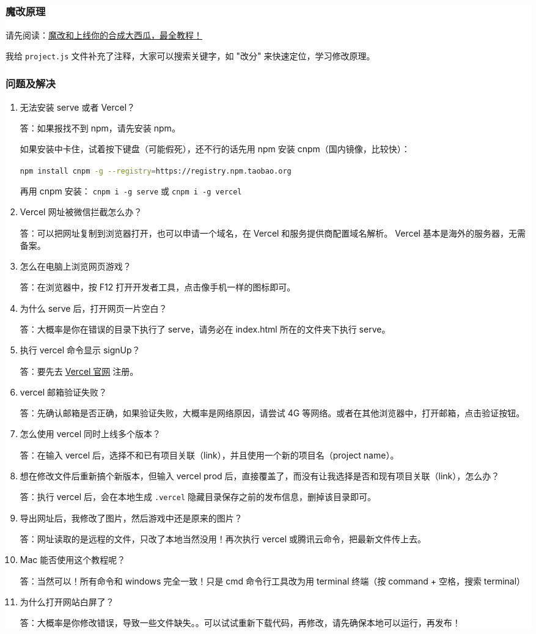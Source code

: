 ### 魔改原理

请先阅读：[魔改和上线你的合成大西瓜，最全教程！](https://mp.weixin.qq.com/s/H9VR1MWn-9bKSC_1l_MkJw)

我给 `project.js` 文件补充了注释，大家可以搜索关键字，如 "改分" 来快速定位，学习修改原理。

### 问题及解决

1. 无法安装 serve 或者 Vercel？

    答：如果报找不到 npm，请先安装 npm。

    如果安装中卡住，试着按下键盘（可能假死），还不行的话先用 npm 安装 cnpm（国内镜像，比较快）：
    
    ```bash
    npm install cnpm -g --registry=https://registry.npm.taobao.org 
    ```
    
    再用 cnpm 安装： `cnpm i -g serve` 或 `cnpm i -g vercel`
    
2. Vercel 网址被微信拦截怎么办？
   
    答：可以把网址复制到浏览器打开，也可以申请一个域名，在 Vercel 和服务提供商配置域名解析。
    Vercel 基本是海外的服务器，无需备案。

3. 怎么在电脑上浏览网页游戏？
   
    答：在浏览器中，按 F12 打开开发者工具，点击像手机一样的图标即可。
    
4. 为什么 serve 后，打开网页一片空白？

    答：大概率是你在错误的目录下执行了 serve，请务必在 index.html 所在的文件夹下执行 serve。

5. 执行 vercel 命令显示 signUp？

    答：要先去 [Vercel 官网](https://vercel.com/) 注册。

6. vercel 邮箱验证失败？

    答：先确认邮箱是否正确，如果验证失败，大概率是网络原因，请尝试 4G 等网络。或者在其他浏览器中，打开邮箱，点击验证按钮。

7. 怎么使用 vercel 同时上线多个版本？

    答：在输入 vercel 后，选择不和已有项目关联（link），并且使用一个新的项目名（project name）。

8. 想在修改文件后重新搞个新版本，但输入 vercel prod 后，直接覆盖了，而没有让我选择是否和现有项目关联（link），怎么办？
    
    答：执行 vercel 后，会在本地生成 `.vercel` 隐藏目录保存之前的发布信息，删掉该目录即可。

9. 导出网址后，我修改了图片，然后游戏中还是原来的图片？
    
    答：网址读取的是远程的文件，只改了本地当然没用！再次执行 vercel 或腾讯云命令，把最新文件传上去。
    
10. Mac 能否使用这个教程呢？
    
    答：当然可以！所有命令和 windows 完全一致！只是 cmd 命令行工具改为用 terminal 终端（按 command + 空格，搜索 terminal）
 
11. 为什么打开网站白屏了？
    
    答：大概率是你修改错误，导致一些文件缺失。。可以试试重新下载代码，再修改，请先确保本地可以运行，再发布！
